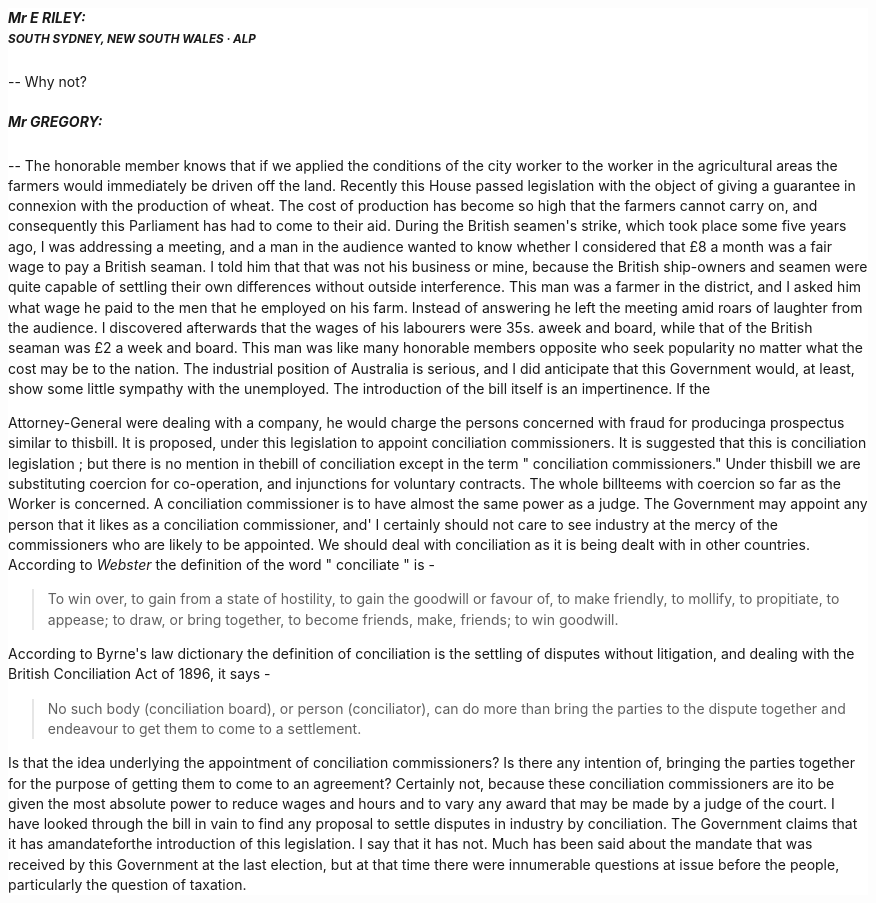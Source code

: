 ##### Mr E RILEY:<br><small class="text-muted">SOUTH SYDNEY, NEW SOUTH WALES &middot; ALP</small>

-- Why not? 

##### Mr GREGORY:

-- The honorable member knows that if we applied the conditions of the city worker to the worker in the agricultural areas the farmers would immediately be driven off the land. Recently this House passed legislation with the object of giving a guarantee in connexion with the production of wheat. The cost of production has become so high that the farmers cannot carry on, and consequently this Parliament has had to come to their aid. During the British seamen's strike, which took place some five years ago, I was addressing a meeting, and a man in the audience wanted to know whether I considered that £8 a month was a fair wage to pay a British seaman. I told him that that was not his business or mine, because the British ship-owners and seamen were quite capable of settling their own differences without outside interference. This man was a farmer in the district, and I asked him what wage he paid to the men that he employed on his farm. Instead of answering he left the meeting amid roars of laughter from the audience. I discovered afterwards that the wages of his labourers were 35s. aweek and board, while that of the British seaman was £2 a week and board. This man was like many honorable members opposite who seek popularity no matter what the cost may be to the nation. The industrial position of Australia is serious, and I did anticipate that this Government would, at least, show some little sympathy with the unemployed. The introduction of the bill itself is an impertinence. If the 

Attorney-General were dealing with a company, he would charge the persons concerned with fraud for producinga prospectus similar to thisbill. It is proposed, under this legislation to appoint conciliation commissioners. It is suggested that this is conciliation legislation ; but there is no mention in thebill of conciliation except in the term " conciliation commissioners." Under thisbill we are substituting coercion for co-operation, and injunctions for voluntary contracts. The whole billteems with coercion so far as the Worker is concerned. A conciliation commissioner is to have almost the same power as a judge. The Government may appoint any person that it likes as a conciliation commissioner, and' I certainly should not care to see industry at the mercy of the commissioners who are likely to be appointed. We should deal with conciliation as it is being dealt with in other countries. According to  *Webster*  the definition of the word " conciliate " is - 

  >To win over, to gain from a state of hostility, to gain the goodwill or favour of, to make friendly, to mollify, to propitiate, to appease; to draw, or bring together, to become friends, make, friends; to win goodwill. 

According to Byrne's law dictionary the definition of conciliation is the settling of disputes without litigation, and dealing with the British Conciliation Act of 1896, it says - 

  >No such body (conciliation board), or person (conciliator), can do more than bring the parties to the dispute together and endeavour to get them to come to a settlement. 

Is that the idea underlying the appointment of conciliation commissioners? Is there any intention of, bringing the parties together for the purpose of getting them to come to an agreement? Certainly not, because these conciliation commissioners are ito be given the most absolute power to reduce wages and hours and to vary any award that may be made by a judge of the court. I have looked through the bill in vain to find any proposal to settle disputes in industry by conciliation. The Government claims that it has amandateforthe introduction of this legislation. I say that it has not. Much has been said about the mandate that was received by this Government at the last election, but at that time there were innumerable questions at issue before the people, particularly the question of taxation. 
